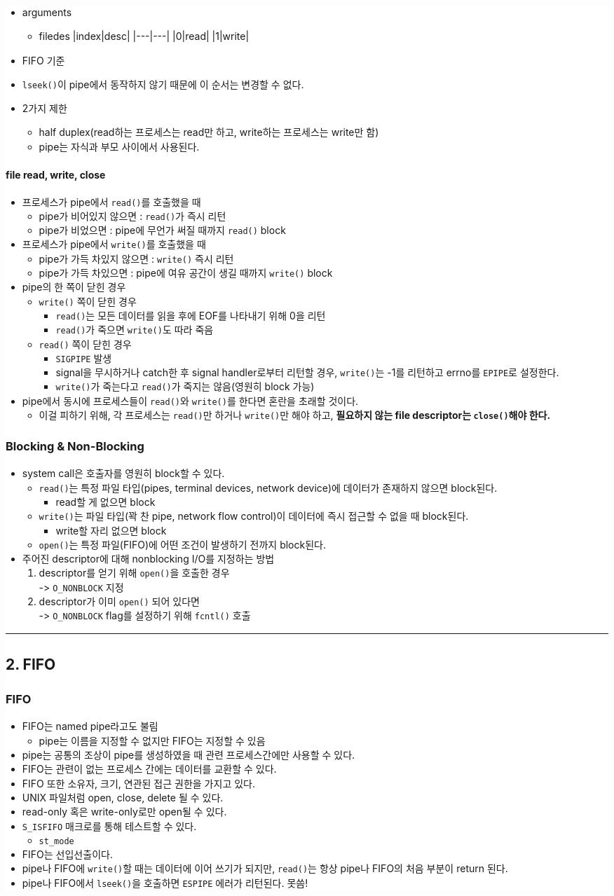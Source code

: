 * arguments
    - filedes
        |index|desc|
        |---|---|
        |0|read|
        |1|write|

* FIFO 기준
* `lseek()`이 pipe에서 동작하지 않기 때문에 이 순서는 변경할 수 없다.
* 2가지 제한
    - half duplex(read하는 프로세스는 read만 하고, write하는 프로세스는 write만 함)
    - pipe는 자식과 부모 사이에서 사용된다.

#### file read, write, close
* 프로세스가 pipe에서 `read()`를 호출했을 때
    - pipe가 비어있지 않으면 : `read()`가 즉시 리턴
    - pipe가 비었으면 : pipe에 무언가 써질 때까지 `read()` block
* 프로세스가 pipe에서 `write()`를 호출했을 때
    - pipe가 가득 차있지 않으면 : `write()` 즉시 리턴
    - pipe가 가득 차있으면 : pipe에 여유 공간이 생길 때까지 `write()` block
* pipe의 한 쪽이 닫힌 경우
    - `write()` 쪽이 닫힌 경우
        + `read()`는 모든 데이터를 읽을 후에 EOF를 나타내기 위해 0을 리턴
        + `read()`가 죽으면 `write()`도 따라 죽음
    - `read()` 쪽이 닫힌 경우
        + `SIGPIPE` 발생
        + signal을 무시하거나 catch한 후 signal handler로부터 리턴할 경우, `write()`는 -1를 리턴하고 errno를 `EPIPE`로 설정한다.
        + `write()`가 죽는다고 `read()`가 죽지는 않음(영원히 block 가능)
* pipe에서 동시에 프로세스들이 `read()`와 `write()`를 한다면 혼란을 초래할 것이다.
    - 이걸 피하기 위해, 각 프로세스는 `read()`만 하거나 `write()`만 해야 하고, **필요하지 않는 file descriptor는 `close()`해야 한다.**

### Blocking & Non-Blocking
* system call은 호출자를 영원히 block할 수 있다.
    - `read()`는 특정 파일 타입(pipes, terminal devices, network device)에 데이터가 존재하지 않으면 block된다.
        + read할 게 없으면 block
    - `write()`는 파일 타입(꽉 찬 pipe, network flow control)이 데이터에 즉시 접근할 수 없을 때 block된다.
        + write할 자리 없으면 block
    - `open()`는 특정 파일(FIFO)에 어떤 조건이 발생하기 전까지 block된다.
* 주어진 descriptor에 대해 nonblocking I/O를 지정하는 방법
    1. descriptor를 얻기 위해 `open()`을 호출한 경우   
        -> `O_NONBLOCK` 지정
    2. descriptor가 이미 `open()` 되어 있다면   
        -> `O_NONBLOCK` flag를 설정하기 위해 `fcntl()` 호출

* * *
## 2. FIFO
### FIFO
* FIFO는 named pipe라고도 불림
    - pipe는 이름을 지정할 수 없지만 FIFO는 지정할 수 있음
* pipe는 공통의 조상이 pipe를 생성하였을 때 관련 프로세스간에만 사용할 수 있다.
* FIFO는 관련이 없는 프로세스 간에는 데이터를 교환할 수 있다.
* FIFO 또한 소유자, 크기, 연관된 접근 권한을 가지고 있다.
* UNIX 파일처럼 open, close, delete 될 수 있다.
* read-only 혹은 write-only로만 open될 수 있다.
* `S_ISFIFO` 매크로를 통해 테스트할 수 있다.
    - `st_mode`
* FIFO는 선입선출이다.
* pipe나 FIFO에 `write()`할 때는 데이터에 이어 쓰기가 되지만, `read()`는 항상 pipe나 FIFO의 처음 부분이 return 된다.
* pipe나 FIFO에서 `lseek()`을 호출하면 `ESPIPE` 에러가 리턴된다. 못씀!

